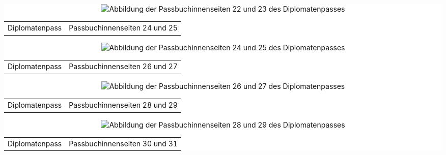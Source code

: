 </div>

<div class="jurAbsatz" style="text-align:center;">

![Abbildung der Passbuchinnenseiten 22 und 23 des
Diplomatenpasses](bgbl1_2024_j01250_0870.jpeg)

</div>

<div class="jurAbsatz">

|                |                               |
| :------------- | ----------------------------: |
| Diplomatenpass | Passbuchinnenseiten 24 und 25 |

</div>

<div class="jurAbsatz" style="text-align:center;">

![Abbildung der Passbuchinnenseiten 24 und 25 des
Diplomatenpasses](bgbl1_2024_j01250_0880.jpeg)

</div>

<div class="jurAbsatz">

|                |                               |
| :------------- | ----------------------------: |
| Diplomatenpass | Passbuchinnenseiten 26 und 27 |

</div>

<div class="jurAbsatz" style="text-align:center;">

![Abbildung der Passbuchinnenseiten 26 und 27 des
Diplomatenpasses](bgbl1_2024_j01250_0890.jpeg)

</div>

<div class="jurAbsatz">

|                |                               |
| :------------- | ----------------------------: |
| Diplomatenpass | Passbuchinnenseiten 28 und 29 |

</div>

<div class="jurAbsatz" style="text-align:center;">

![Abbildung der Passbuchinnenseiten 28 und 29 des
Diplomatenpasses](bgbl1_2024_j01250_0900.jpeg)

</div>

<div class="jurAbsatz">

|                |                               |
| :------------- | ----------------------------: |
| Diplomatenpass | Passbuchinnenseiten 30 und 31 |
